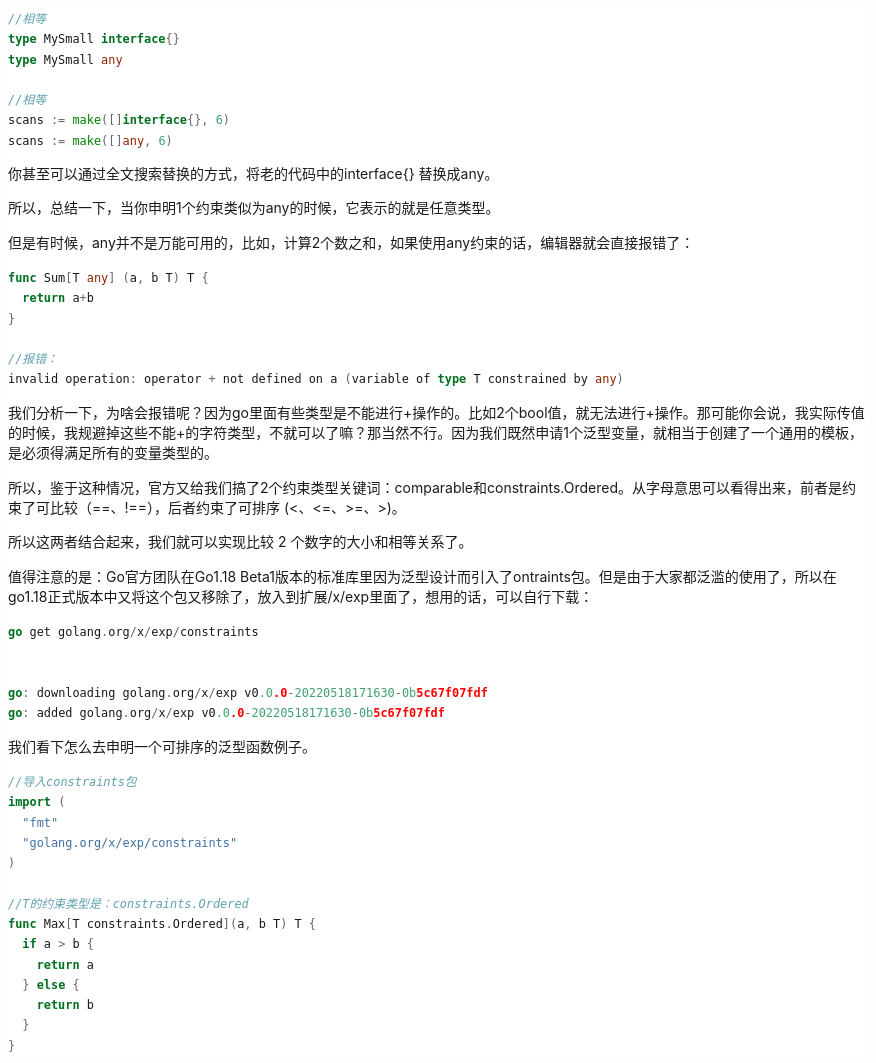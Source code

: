 ```go
//相等
type MySmall interface{}
type MySmall any

//相等
scans := make([]interface{}, 6)
scans := make([]any, 6)
```
你甚至可以通过全文搜索替换的方式，将老的代码中的interface{} 替换成any。

所以，总结一下，当你申明1个约束类似为any的时候，它表示的就是任意类型。

但是有时候，any并不是万能可用的，比如，计算2个数之和，如果使用any约束的话，编辑器就会直接报错了：

```go
func Sum[T any] (a, b T) T {
  return a+b
}

//报错：
invalid operation: operator + not defined on a (variable of type T constrained by any)

```

我们分析一下，为啥会报错呢？因为go里面有些类型是不能进行+操作的。比如2个bool值，就无法进行+操作。那可能你会说，我实际传值的时候，我规避掉这些不能+的字符类型，不就可以了嘛？那当然不行。因为我们既然申请1个泛型变量，就相当于创建了一个通用的模板，是必须得满足所有的变量类型的。

所以，鉴于这种情况，官方又给我们搞了2个约束类型关键词：comparable和constraints.Ordered。从字母意思可以看得出来，前者是约束了可比较（==、!==），后者约束了可排序 (<、<=、>=、>)。

所以这两者结合起来，我们就可以实现比较 2 个数字的大小和相等关系了。

值得注意的是：Go官方团队在Go1.18 Beta1版本的标准库里因为泛型设计而引入了ontraints包。但是由于大家都泛滥的使用了，所以在go1.18正式版本中又将这个包又移除了，放入到扩展/x/exp里面了，想用的话，可以自行下载：

```go
go get golang.org/x/exp/constraints


go: downloading golang.org/x/exp v0.0.0-20220518171630-0b5c67f07fdf
go: added golang.org/x/exp v0.0.0-20220518171630-0b5c67f07fdf
```

我们看下怎么去申明一个可排序的泛型函数例子。

```go
//导入constraints包
import (
  "fmt"
  "golang.org/x/exp/constraints"
)

//T的约束类型是：constraints.Ordered
func Max[T constraints.Ordered](a, b T) T {
  if a > b {
    return a
  } else {
    return b
  }
}
```
